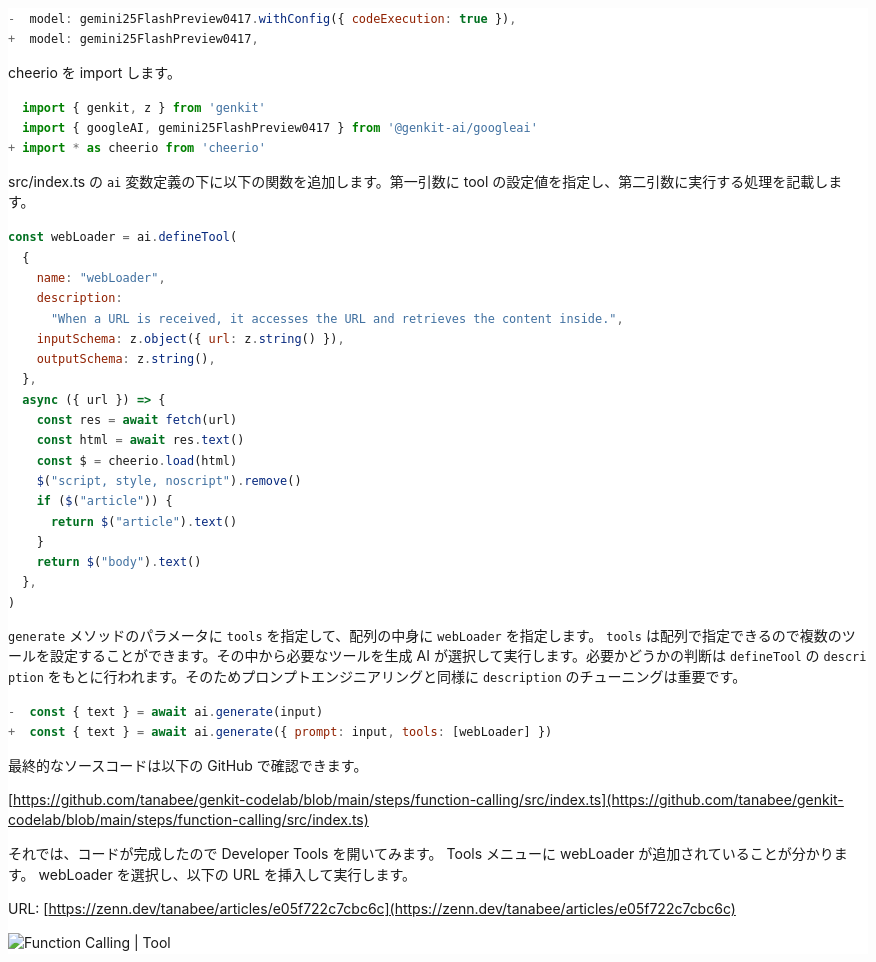 ```javascript
-  model: gemini25FlashPreview0417.withConfig({ codeExecution: true }),
+  model: gemini25FlashPreview0417,
```

cheerio を import します。

```javascript
  import { genkit, z } from 'genkit'
  import { googleAI, gemini25FlashPreview0417 } from '@genkit-ai/googleai'
+ import * as cheerio from 'cheerio'
```

src/index.ts の `ai` 変数定義の下に以下の関数を追加します。第一引数に tool の設定値を指定し、第二引数に実行する処理を記載します。

```javascript
const webLoader = ai.defineTool(
  {
    name: "webLoader",
    description:
      "When a URL is received, it accesses the URL and retrieves the content inside.",
    inputSchema: z.object({ url: z.string() }),
    outputSchema: z.string(),
  },
  async ({ url }) => {
    const res = await fetch(url)
    const html = await res.text()
    const $ = cheerio.load(html)
    $("script, style, noscript").remove()
    if ($("article")) {
      return $("article").text()
    }
    return $("body").text()
  },
)
```

`generate` メソッドのパラメータに `tools` を指定して、配列の中身に `webLoader` を指定します。 `tools` は配列で指定できるので複数のツールを設定することができます。その中から必要なツールを生成 AI が選択して実行します。必要かどうかの判断は `defineTool` の `description` をもとに行われます。そのためプロンプトエンジニアリングと同様に `description` のチューニングは重要です。

```javascript
-  const { text } = await ai.generate(input)
+  const { text } = await ai.generate({ prompt: input, tools: [webLoader] })
```

最終的なソースコードは以下の GitHub で確認できます。

[https://github.com/tanabee/genkit-codelab/blob/main/steps/function-calling/src/index.ts](https://github.com/tanabee/genkit-codelab/blob/main/steps/function-calling/src/index.ts)

それでは、コードが完成したので Developer Tools を開いてみます。 Tools メニューに webLoader が追加されていることが分かります。 webLoader を選択し、以下の URL を挿入して実行します。

URL: [https://zenn.dev/tanabee/articles/e05f722c7cbc6c](https://zenn.dev/tanabee/articles/e05f722c7cbc6c)

![Function Calling | Tool](img/ja/function-calling-tool.png)
